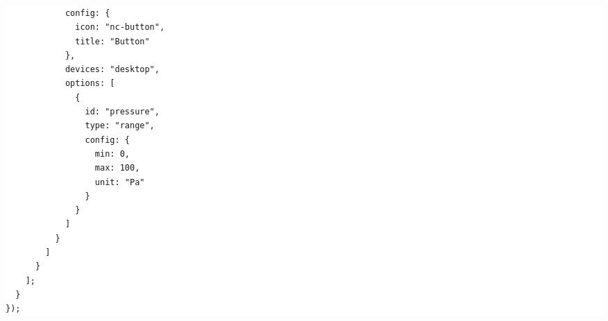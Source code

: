 ```tsx
            config: {
              icon: "nc-button",
              title: "Button"
            },
            devices: "desktop",
            options: [
              {
                id: "pressure",
                type: "range",
                config: {
                  min: 0,
                  max: 100,
                  unit: "Pa"
                }
              }
            ]
          }
        ]
      }
    ];
  }
});
```
